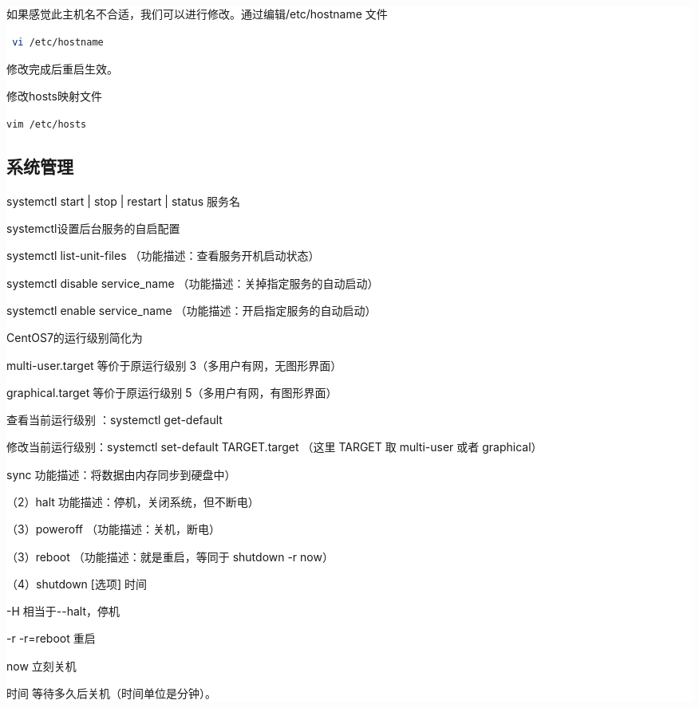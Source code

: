 如果感觉此主机名不合适，我们可以进行修改。通过编辑/etc/hostname 文件

```sh
 vi /etc/hostname
```

修改完成后重启生效。

修改hosts映射文件

```sh
vim /etc/hosts
```



## 系统管理



systemctl start | stop | restart | status 服务名



systemctl设置后台服务的自启配置

systemctl list-unit-files （功能描述：查看服务开机启动状态）

systemctl disable service_name （功能描述：关掉指定服务的自动启动）

systemctl enable service_name （功能描述：开启指定服务的自动启动）



CentOS7的运行级别简化为

multi-user.target 等价于原运行级别 3（多用户有网，无图形界面）

graphical.target 等价于原运行级别 5（多用户有网，有图形界面）

查看当前运行级别 ：systemctl get-default

修改当前运行级别：systemctl set-default TARGET.target （这里 TARGET 取 multi-user 或者 graphical）



sync 功能描述：将数据由内存同步到硬盘中）

（2）halt 功能描述：停机，关闭系统，但不断电）

（3）poweroff （功能描述：关机，断电）

（3）reboot （功能描述：就是重启，等同于 shutdown -r now）

（4）shutdown [选项] 时间



-H 相当于--halt，停机

-r -r=reboot 重启



now 立刻关机

时间 等待多久后关机（时间单位是分钟）。

